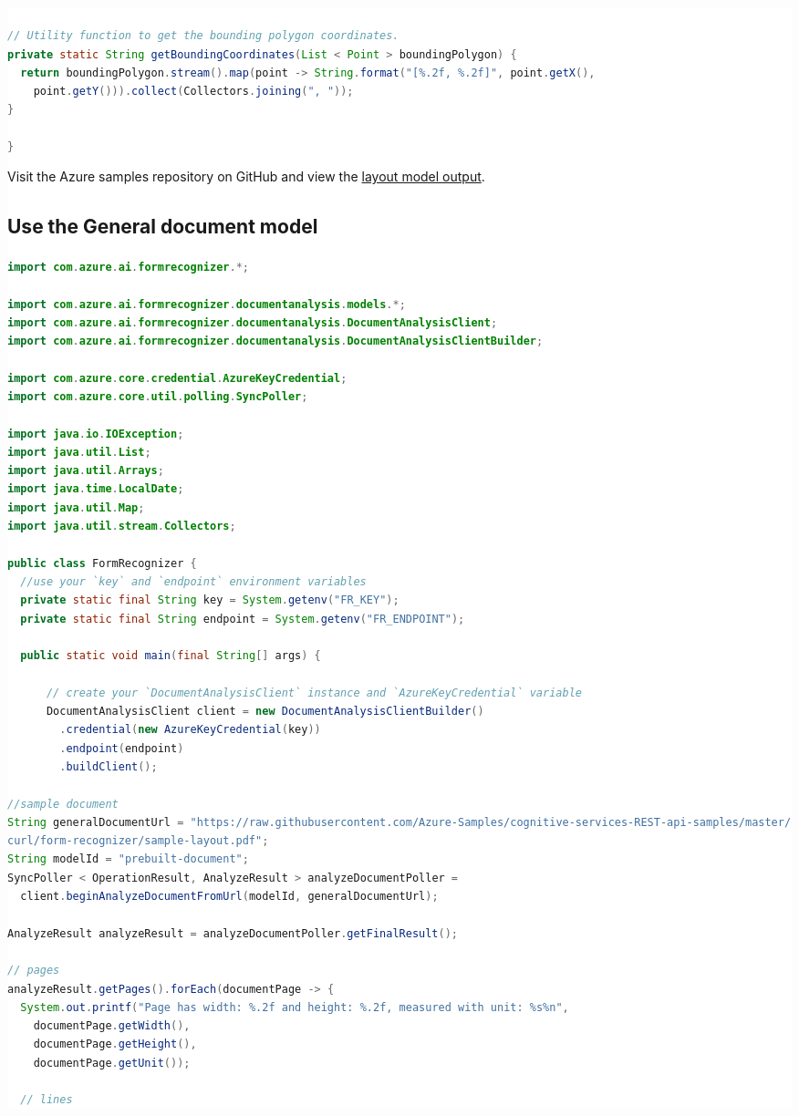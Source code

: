```java

// Utility function to get the bounding polygon coordinates.
private static String getBoundingCoordinates(List < Point > boundingPolygon) {
  return boundingPolygon.stream().map(point -> String.format("[%.2f, %.2f]", point.getX(),
    point.getY())).collect(Collectors.joining(", "));
}

}
```

Visit the Azure samples repository on GitHub and view the [layout model output](https://github.com/Azure-Samples/cognitive-services-quickstart-code/blob/master/java/FormRecognizer/how-to-guide/layout-model-output.md).

## Use the General document model

```java
import com.azure.ai.formrecognizer.*;

import com.azure.ai.formrecognizer.documentanalysis.models.*;
import com.azure.ai.formrecognizer.documentanalysis.DocumentAnalysisClient;
import com.azure.ai.formrecognizer.documentanalysis.DocumentAnalysisClientBuilder;

import com.azure.core.credential.AzureKeyCredential;
import com.azure.core.util.polling.SyncPoller;

import java.io.IOException;
import java.util.List;
import java.util.Arrays;
import java.time.LocalDate;
import java.util.Map;
import java.util.stream.Collectors;

public class FormRecognizer {
  //use your `key` and `endpoint` environment variables
  private static final String key = System.getenv("FR_KEY");
  private static final String endpoint = System.getenv("FR_ENDPOINT");

  public static void main(final String[] args) {

      // create your `DocumentAnalysisClient` instance and `AzureKeyCredential` variable
      DocumentAnalysisClient client = new DocumentAnalysisClientBuilder()
        .credential(new AzureKeyCredential(key))
        .endpoint(endpoint)
        .buildClient();

//sample document
String generalDocumentUrl = "https://raw.githubusercontent.com/Azure-Samples/cognitive-services-REST-api-samples/master/curl/form-recognizer/sample-layout.pdf";
String modelId = "prebuilt-document";
SyncPoller < OperationResult, AnalyzeResult > analyzeDocumentPoller =
  client.beginAnalyzeDocumentFromUrl(modelId, generalDocumentUrl);

AnalyzeResult analyzeResult = analyzeDocumentPoller.getFinalResult();

// pages
analyzeResult.getPages().forEach(documentPage -> {
  System.out.printf("Page has width: %.2f and height: %.2f, measured with unit: %s%n",
    documentPage.getWidth(),
    documentPage.getHeight(),
    documentPage.getUnit());

  // lines
```